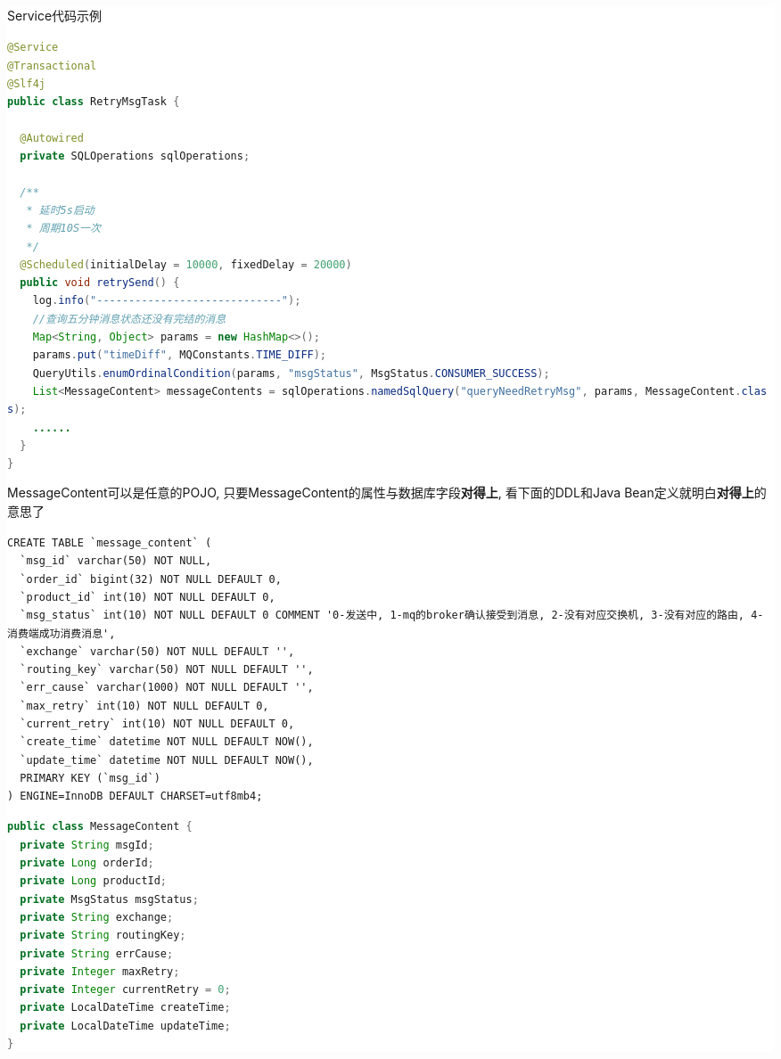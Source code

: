 
Service代码示例

```java
@Service
@Transactional
@Slf4j
public class RetryMsgTask {
  
  @Autowired
  private SQLOperations sqlOperations;
  
  /**
   * 延时5s启动
   * 周期10S一次
   */
  @Scheduled(initialDelay = 10000, fixedDelay = 20000)
  public void retrySend() {
    log.info("-----------------------------");
    //查询五分钟消息状态还没有完结的消息
    Map<String, Object> params = new HashMap<>();
    params.put("timeDiff", MQConstants.TIME_DIFF);
    QueryUtils.enumOrdinalCondition(params, "msgStatus", MsgStatus.CONSUMER_SUCCESS);
    List<MessageContent> messageContents = sqlOperations.namedSqlQuery("queryNeedRetryMsg", params, MessageContent.class);
    ......
  }
}
```

MessageContent可以是任意的POJO, 只要MessageContent的属性与数据库字段**对得上**, 看下面的DDL和Java Bean定义就明白**对得上**的意思了

```mysql
CREATE TABLE `message_content` (
  `msg_id` varchar(50) NOT NULL,
  `order_id` bigint(32) NOT NULL DEFAULT 0,
  `product_id` int(10) NOT NULL DEFAULT 0,
  `msg_status` int(10) NOT NULL DEFAULT 0 COMMENT '0-发送中, 1-mq的broker确认接受到消息, 2-没有对应交换机, 3-没有对应的路由, 4-消费端成功消费消息',
  `exchange` varchar(50) NOT NULL DEFAULT '',
  `routing_key` varchar(50) NOT NULL DEFAULT '',
  `err_cause` varchar(1000) NOT NULL DEFAULT '',
  `max_retry` int(10) NOT NULL DEFAULT 0,
  `current_retry` int(10) NOT NULL DEFAULT 0,
  `create_time` datetime NOT NULL DEFAULT NOW(),
  `update_time` datetime NOT NULL DEFAULT NOW(),
  PRIMARY KEY (`msg_id`)
) ENGINE=InnoDB DEFAULT CHARSET=utf8mb4;
```

```java
public class MessageContent {
  private String msgId;
  private Long orderId;
  private Long productId;
  private MsgStatus msgStatus;
  private String exchange;
  private String routingKey;
  private String errCause;
  private Integer maxRetry;
  private Integer currentRetry = 0;
  private LocalDateTime createTime;
  private LocalDateTime updateTime;
}
```
